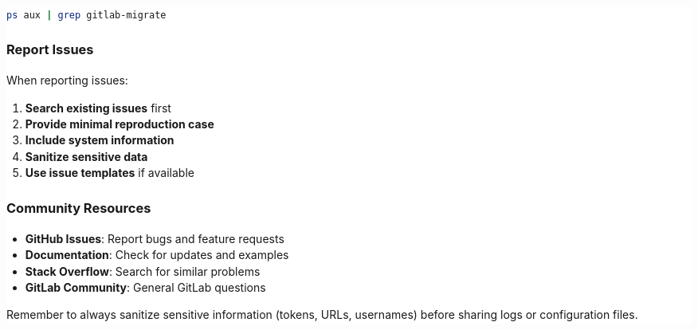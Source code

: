 ```bash
ps aux | grep gitlab-migrate
```

### Report Issues

When reporting issues:

1. **Search existing issues** first
2. **Provide minimal reproduction case**
3. **Include system information**
4. **Sanitize sensitive data**
5. **Use issue templates** if available

### Community Resources

- **GitHub Issues**: Report bugs and feature requests
- **Documentation**: Check for updates and examples
- **Stack Overflow**: Search for similar problems
- **GitLab Community**: General GitLab questions

Remember to always sanitize sensitive information (tokens, URLs, usernames) before sharing logs or configuration files.
